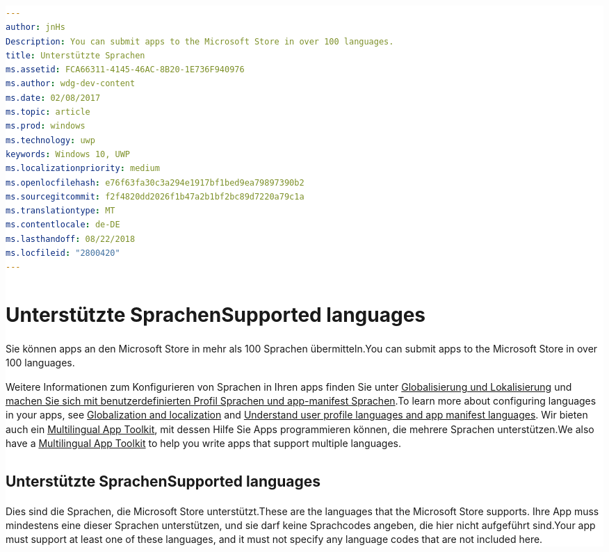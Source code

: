 ```yaml
---
author: jnHs
Description: You can submit apps to the Microsoft Store in over 100 languages.
title: Unterstützte Sprachen
ms.assetid: FCA66311-4145-46AC-8B20-1E736F940976
ms.author: wdg-dev-content
ms.date: 02/08/2017
ms.topic: article
ms.prod: windows
ms.technology: uwp
keywords: Windows 10, UWP
ms.localizationpriority: medium
ms.openlocfilehash: e76f63fa30c3a294e1917bf1bed9ea79897390b2
ms.sourcegitcommit: f2f4820dd2026f1b47a2b1bf2bc89d7220a79c1a
ms.translationtype: MT
ms.contentlocale: de-DE
ms.lasthandoff: 08/22/2018
ms.locfileid: "2800420"
---
```

# <a name="supported-languages"></a><span data-ttu-id="c8d6a-103">Unterstützte Sprachen</span><span class="sxs-lookup"><span data-stu-id="c8d6a-103">Supported languages</span></span>


<span data-ttu-id="c8d6a-104">Sie können apps an den Microsoft Store in mehr als 100 Sprachen übermitteln.</span><span class="sxs-lookup"><span data-stu-id="c8d6a-104">You can submit apps to the Microsoft Store in over 100 languages.</span></span>

<span data-ttu-id="c8d6a-105">Weitere Informationen zum Konfigurieren von Sprachen in Ihren apps finden Sie unter [Globalisierung und Lokalisierung](../design/globalizing/globalizing-portal.md) und [machen Sie sich mit benutzerdefinierten Profil Sprachen und app-manifest Sprachen](../design/globalizing/manage-language-and-region.md).</span><span class="sxs-lookup"><span data-stu-id="c8d6a-105">To learn more about configuring languages in your apps, see [Globalization and localization](../design/globalizing/globalizing-portal.md) and [Understand user profile languages and app manifest languages](../design/globalizing/manage-language-and-region.md).</span></span> <span data-ttu-id="c8d6a-106">Wir bieten auch ein [Multilingual App Toolkit](https://docs.microsoft.com/windows/uwp/design/globalizing/use-mat), mit dessen Hilfe Sie Apps programmieren können, die mehrere Sprachen unterstützen.</span><span class="sxs-lookup"><span data-stu-id="c8d6a-106">We also have a [Multilingual App Toolkit](https://docs.microsoft.com/windows/uwp/design/globalizing/use-mat) to help you write apps that support multiple languages.</span></span>

## <a name="supported-languages"></a><span data-ttu-id="c8d6a-107">Unterstützte Sprachen</span><span class="sxs-lookup"><span data-stu-id="c8d6a-107">Supported languages</span></span>


<span data-ttu-id="c8d6a-108">Dies sind die Sprachen, die Microsoft Store unterstützt.</span><span class="sxs-lookup"><span data-stu-id="c8d6a-108">These are the languages that the Microsoft Store supports.</span></span> <span data-ttu-id="c8d6a-109">Ihre App muss mindestens eine dieser Sprachen unterstützen, und sie darf keine Sprachcodes angeben, die hier nicht aufgeführt sind.</span><span class="sxs-lookup"><span data-stu-id="c8d6a-109">Your app must support at least one of these languages, and it must not specify any language codes that are not included here.</span></span>

